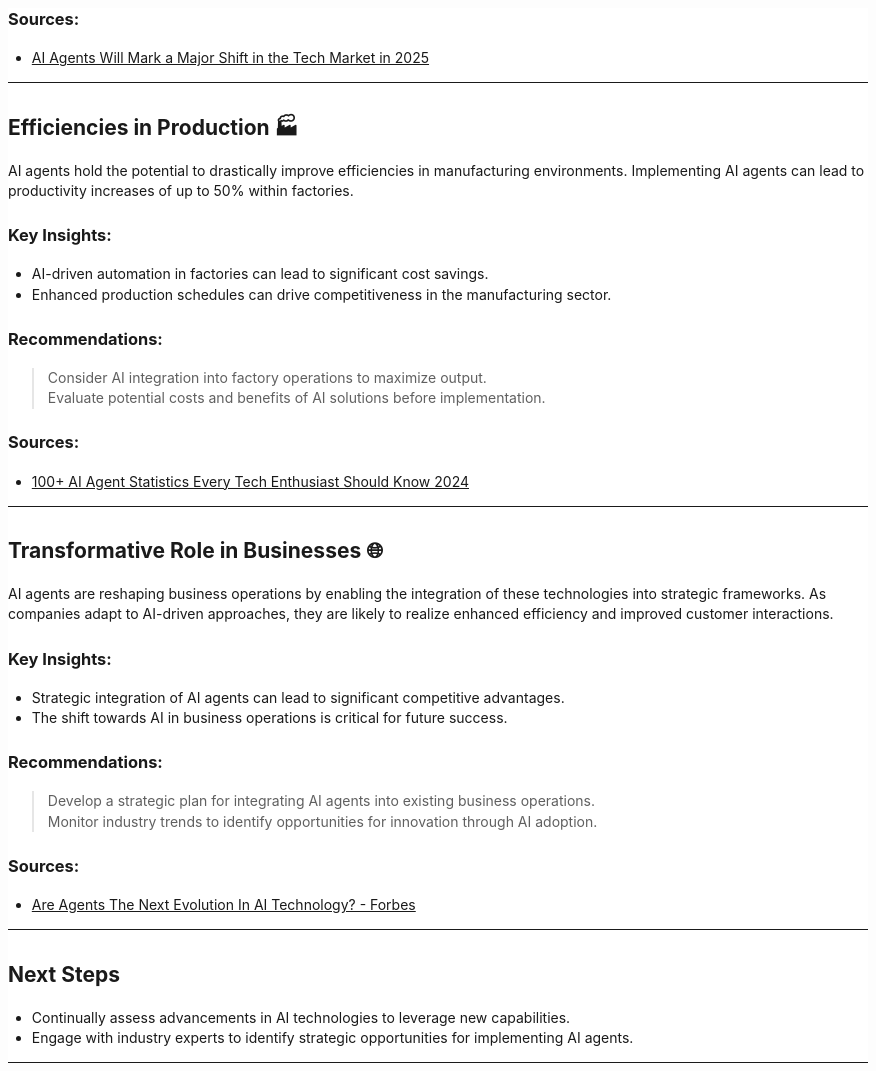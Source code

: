 ### Sources:
- [AI Agents Will Mark a Major Shift in the Tech Market in 2025](https://techrseries.com/guest-posts/ai-agents-will-mark-a-major-shift-in-the-tech-market-in-2025/)

---

## Efficiencies in Production 🏭
AI agents hold the potential to drastically improve efficiencies in manufacturing environments. Implementing AI agents can lead to productivity increases of up to 50% within factories.

### Key Insights:
- AI-driven automation in factories can lead to significant cost savings.
- Enhanced production schedules can drive competitiveness in the manufacturing sector.

### Recommendations:
> Consider AI integration into factory operations to maximize output.  
> Evaluate potential costs and benefits of AI solutions before implementation.

### Sources:
- [100+ AI Agent Statistics Every Tech Enthusiast Should Know 2024](https://blog.getodin.ai/100-ai-agent-statistics-every-tech-enthusiast-should-know-2024/)

---

## Transformative Role in Businesses 🌐
AI agents are reshaping business operations by enabling the integration of these technologies into strategic frameworks. As companies adapt to AI-driven approaches, they are likely to realize enhanced efficiency and improved customer interactions.

### Key Insights:
- Strategic integration of AI agents can lead to significant competitive advantages.
- The shift towards AI in business operations is critical for future success.

### Recommendations:
> Develop a strategic plan for integrating AI agents into existing business operations.  
> Monitor industry trends to identify opportunities for innovation through AI adoption.

### Sources:
- [Are Agents The Next Evolution In AI Technology? - Forbes](https://www.forbes.com/sites/davidchou/2024/09/24/are-ai-agents-the-next-evolution-in-ai-technology/)

---

## Next Steps
- Continually assess advancements in AI technologies to leverage new capabilities.  
- Engage with industry experts to identify strategic opportunities for implementing AI agents.

---
